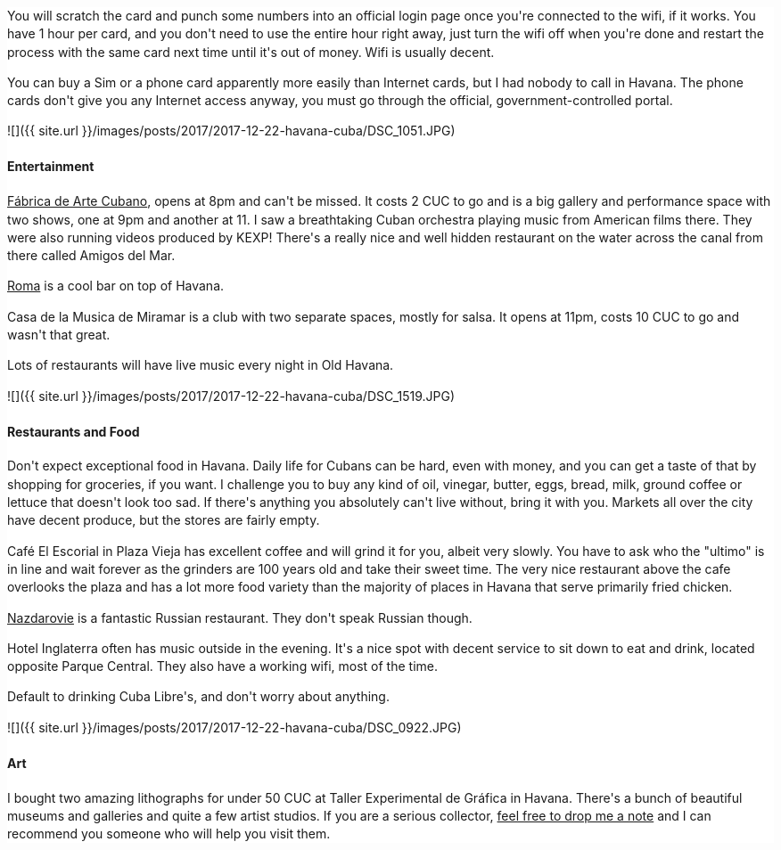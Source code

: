 You will scratch the card and punch some numbers into an official login page once you're connected to the wifi, if it works. You have 1 hour per card, and you don't need to use the entire hour right away, just turn the wifi off when you're done and restart the process with the same card next time until it's out of money. Wifi is usually decent.

You can buy a Sim or a phone card apparently more easily than Internet cards, but I had nobody to call in Havana. The phone cards don't give you any Internet access anyway, you must go through the official, government-controlled portal.

![]({{ site.url }}/images/posts/2017/2017-12-22-havana-cuba/DSC_1051.JPG)

#### Entertainment

[Fábrica de Arte Cubano](http://www.fac.cu), opens at 8pm and can't be missed. It costs 2 CUC to go and is a big gallery and performance space with two shows, one at 9pm and another at 11. I saw a breathtaking Cuban orchestra playing music from American films there. They were also running videos produced by KEXP! There's a really nice and well hidden restaurant on the water across the canal from there called Amigos del Mar.

[Roma](https://www.havanainsider.com/roma-hottest-bar-havana-right-now/) is a cool bar on top of Havana.

Casa de la Musica de Miramar is a club with two separate spaces, mostly for salsa. It opens at 11pm, costs 10 CUC to go and wasn't that great.

Lots of restaurants will have live music every night in Old Havana.

![]({{ site.url }}/images/posts/2017/2017-12-22-havana-cuba/DSC_1519.JPG)

#### Restaurants and Food

Don't expect exceptional food in Havana. Daily life for Cubans can be hard, even with money, and you can get a taste of that by shopping for groceries, if you want. I challenge you to buy any kind of oil, vinegar, butter, eggs, bread, milk, ground coffee or lettuce that doesn't look too sad. If there's anything you absolutely can't live without, bring it with you. Markets all over the city have decent produce, but the stores are fairly empty.

Café El Escorial in Plaza Vieja has excellent coffee and will grind it for you, albeit very slowly. You have to ask who the "ultimo" is in line and wait forever as the grinders are 100 years old and take their sweet time. The very nice restaurant above the cafe overlooks the plaza and has a lot more food variety than the majority of places in Havana that serve primarily fried chicken.

[Nazdarovie](http://www.nazdarovie-havana.com) is a fantastic Russian restaurant. They don't speak Russian though.

Hotel Inglaterra often has music outside in the evening. It's a nice spot with decent service to sit down to eat and drink, located opposite Parque Central. They also have a working wifi, most of the time.

Default to drinking Cuba Libre's, and don't worry about anything.

![]({{ site.url }}/images/posts/2017/2017-12-22-havana-cuba/DSC_0922.JPG)

#### Art

I bought two amazing lithographs for under 50 CUC at Taller Experimental de Gráfica in Havana. There's a bunch of beautiful museums and galleries and quite a few artist studios. If you are a serious collector, [feel free to drop me a note](/about) and I can recommend you someone who will help you visit them.
